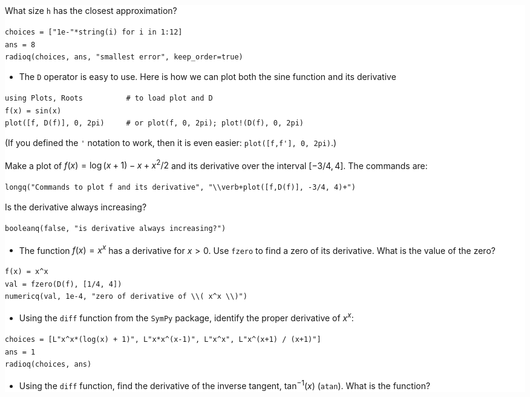 What size `h` has the closest approximation?

```
choices = ["1e-"*string(i) for i in 1:12]
ans = 8
radioq(choices, ans, "smallest error", keep_order=true)
```

* The `D` operator is easy to use. Here is how we can plot both the
  sine function and its derivative

```
using Plots, Roots			# to load plot and D
f(x) = sin(x)
plot([f, D(f)], 0, 2pi)     # or plot(f, 0, 2pi); plot!(D(f), 0, 2pi)
```

(If you defined the `'` notation to work, then it is even easier: `plot([f,f'], 0, 2pi)`.)


Make a plot of $f(x) = \log(x+1) - x + x^2/2$ and its derivative over
the interval $[-3/4, 4]$. The commands are:


```
```

```
longq("Commands to plot f and its derivative", "\\verb+plot([f,D(f)], -3/4, 4)+")
```

Is the derivative always increasing?

```
```

```
booleanq(false, "is derivative always increasing?")
```

* The function $f(x) = x^x$ has a derivative for $x > 0$. Use `fzero`
  to find a zero of its derivative. What is the value of the zero?

```
```

```
f(x) = x^x
val = fzero(D(f), [1/4, 4])
numericq(val, 1e-4, "zero of derivative of \\( x^x \\)")
```

* Using the `diff` function from the `SymPy` package, identify the proper derivative of $x^x$:

```
```

```
choices = [L"x^x*(log(x) + 1)", L"x*x^(x-1)", L"x^x", L"x^(x+1) / (x+1)"]
ans = 1
radioq(choices, ans)
```

* Using the `diff` function, find the derivative of the inverse tangent, $\tan^{-1}(x)$ (`atan`). What is the function?
